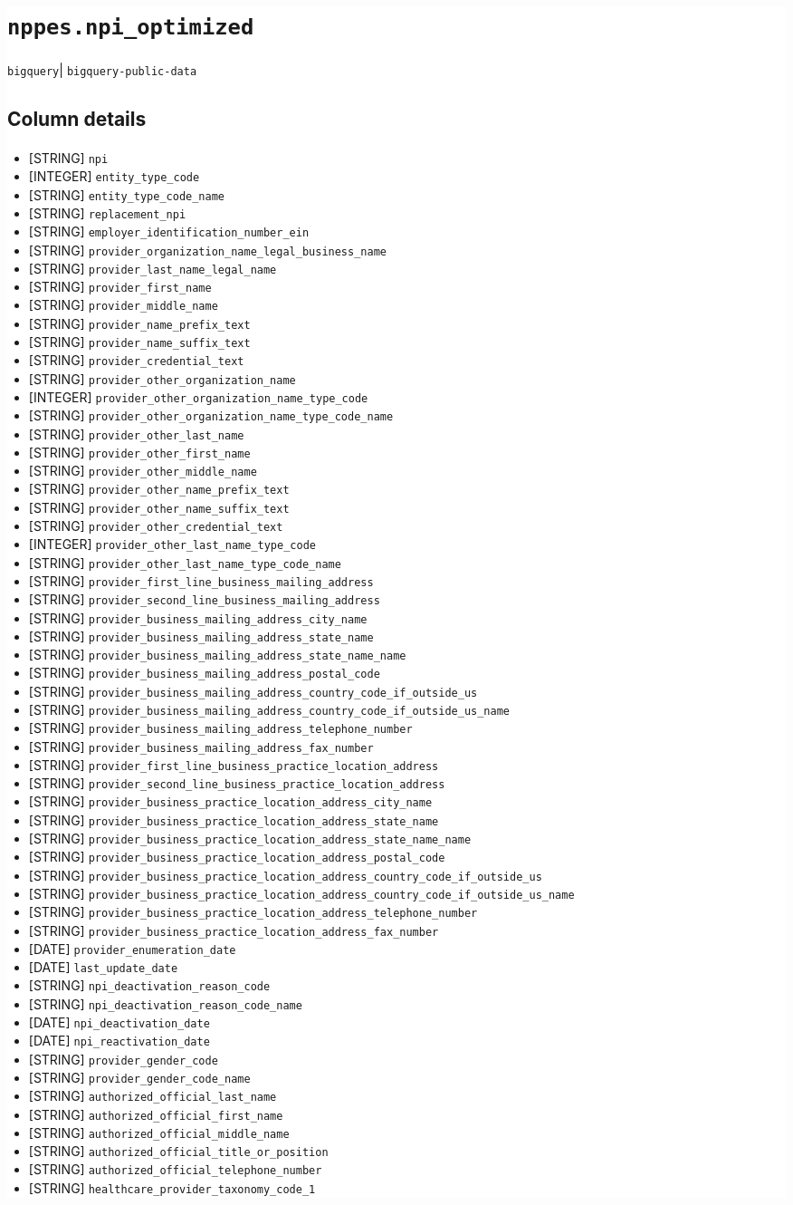 # `nppes.npi_optimized`
`bigquery`| `bigquery-public-data`

## Column details
* [STRING]    `npi`
* [INTEGER]   `entity_type_code`
* [STRING]    `entity_type_code_name`
* [STRING]    `replacement_npi`
* [STRING]    `employer_identification_number_ein`
* [STRING]    `provider_organization_name_legal_business_name`
* [STRING]    `provider_last_name_legal_name`
* [STRING]    `provider_first_name`
* [STRING]    `provider_middle_name`
* [STRING]    `provider_name_prefix_text`
* [STRING]    `provider_name_suffix_text`
* [STRING]    `provider_credential_text`
* [STRING]    `provider_other_organization_name`
* [INTEGER]   `provider_other_organization_name_type_code`
* [STRING]    `provider_other_organization_name_type_code_name`
* [STRING]    `provider_other_last_name`
* [STRING]    `provider_other_first_name`
* [STRING]    `provider_other_middle_name`
* [STRING]    `provider_other_name_prefix_text`
* [STRING]    `provider_other_name_suffix_text`
* [STRING]    `provider_other_credential_text`
* [INTEGER]   `provider_other_last_name_type_code`
* [STRING]    `provider_other_last_name_type_code_name`
* [STRING]    `provider_first_line_business_mailing_address`
* [STRING]    `provider_second_line_business_mailing_address`
* [STRING]    `provider_business_mailing_address_city_name`
* [STRING]    `provider_business_mailing_address_state_name`
* [STRING]    `provider_business_mailing_address_state_name_name`
* [STRING]    `provider_business_mailing_address_postal_code`
* [STRING]    `provider_business_mailing_address_country_code_if_outside_us`
* [STRING]    `provider_business_mailing_address_country_code_if_outside_us_name`
* [STRING]    `provider_business_mailing_address_telephone_number`
* [STRING]    `provider_business_mailing_address_fax_number`
* [STRING]    `provider_first_line_business_practice_location_address`
* [STRING]    `provider_second_line_business_practice_location_address`
* [STRING]    `provider_business_practice_location_address_city_name`
* [STRING]    `provider_business_practice_location_address_state_name`
* [STRING]    `provider_business_practice_location_address_state_name_name`
* [STRING]    `provider_business_practice_location_address_postal_code`
* [STRING]    `provider_business_practice_location_address_country_code_if_outside_us`
* [STRING]    `provider_business_practice_location_address_country_code_if_outside_us_name`
* [STRING]    `provider_business_practice_location_address_telephone_number`
* [STRING]    `provider_business_practice_location_address_fax_number`
* [DATE]      `provider_enumeration_date`
* [DATE]      `last_update_date`
* [STRING]    `npi_deactivation_reason_code`
* [STRING]    `npi_deactivation_reason_code_name`
* [DATE]      `npi_deactivation_date`
* [DATE]      `npi_reactivation_date`
* [STRING]    `provider_gender_code`
* [STRING]    `provider_gender_code_name`
* [STRING]    `authorized_official_last_name`
* [STRING]    `authorized_official_first_name`
* [STRING]    `authorized_official_middle_name`
* [STRING]    `authorized_official_title_or_position`
* [STRING]    `authorized_official_telephone_number`
* [STRING]    `healthcare_provider_taxonomy_code_1`